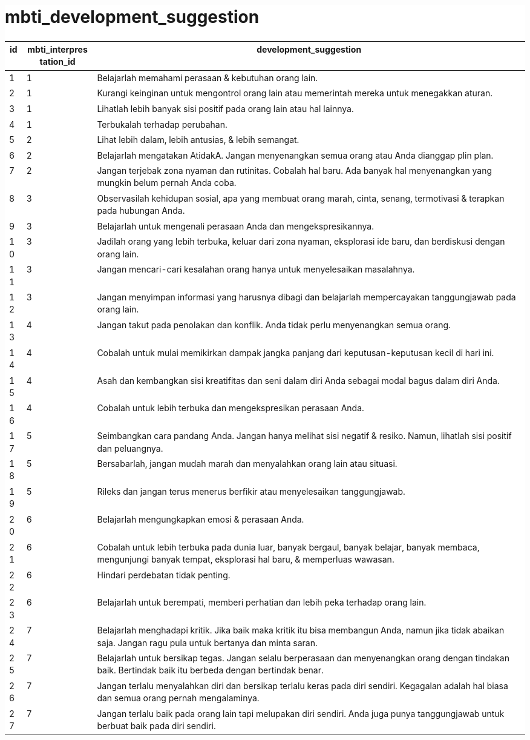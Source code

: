 mbti_development_suggestion
===========================

| id | mbti_interprestation_id |                                                                       development_suggestion                                                                        |
|----|-------------------------|---------------------------------------------------------------------------------------------------------------------------------------------------------------------|
| 1  | 1                       | Belajarlah memahami perasaan & kebutuhan orang lain.                                                                                                                |
| 2  | 1                       | Kurangi keinginan untuk mengontrol orang lain atau memerintah mereka untuk menegakkan aturan.                                                                       |
| 3  | 1                       | Lihatlah lebih banyak sisi positif pada orang lain atau hal lainnya.                                                                                                |
| 4  | 1                       | Terbukalah terhadap perubahan.                                                                                                                                      |
| 5  | 2                       | Lihat lebih dalam, lebih antusias, & lebih semangat.                                                                                                                |
| 6  | 2                       | Belajarlah mengatakan AtidakA. Jangan menyenangkan semua orang atau Anda dianggap plin plan.                                                                        |
| 7  | 2                       | Jangan terjebak zona nyaman dan rutinitas. Cobalah hal baru. Ada banyak hal menyenangkan yang mungkin belum pernah Anda coba.                                       |
| 8  | 3                       | Observasilah kehidupan sosial, apa yang membuat orang marah, cinta, senang, termotivasi & terapkan pada hubungan Anda.                                              |
| 9  | 3                       | Belajarlah untuk mengenali perasaan Anda dan mengekspresikannya.                                                                                                    |
| 10 | 3                       | Jadilah orang yang lebih terbuka, keluar dari zona nyaman, eksplorasi ide baru, dan berdiskusi dengan orang lain.                                                   |
| 11 | 3                       | Jangan mencari-cari kesalahan orang hanya untuk menyelesaikan masalahnya.                                                                                           |
| 12 | 3                       | Jangan menyimpan informasi yang harusnya dibagi dan belajarlah mempercayakan tanggungjawab pada orang lain.                                                         |
| 13 | 4                       | Jangan takut pada penolakan dan konflik. Anda tidak perlu menyenangkan semua orang.                                                                                 |
| 14 | 4                       | Cobalah untuk mulai memikirkan dampak jangka panjang dari keputusan-keputusan kecil di hari ini.                                                                    |
| 15 | 4                       | Asah dan kembangkan sisi kreatifitas dan seni dalam diri Anda sebagai modal bagus dalam diri Anda.                                                                  |
| 16 | 4                       | Cobalah untuk lebih terbuka dan mengekspresikan perasaan Anda.                                                                                                      |
| 17 | 5                       | Seimbangkan cara pandang Anda. Jangan hanya melihat sisi negatif & resiko. Namun, lihatlah sisi positif dan peluangnya.                                             |
| 18 | 5                       | Bersabarlah, jangan mudah marah dan menyalahkan orang lain atau situasi.                                                                                            |
| 19 | 5                       | Rileks dan jangan terus menerus berfikir atau menyelesaikan tanggungjawab.                                                                                          |
| 20 | 6                       | Belajarlah mengungkapkan emosi & perasaan Anda.                                                                                                                     |
| 21 | 6                       | Cobalah untuk lebih terbuka pada dunia luar, banyak bergaul, banyak belajar, banyak membaca, mengunjungi banyak tempat, eksplorasi hal baru, & memperluas wawasan.  |
| 22 | 6                       | Hindari perdebatan tidak penting.                                                                                                                                   |
| 23 | 6                       | Belajarlah untuk berempati, memberi perhatian dan lebih peka terhadap orang lain.                                                                                   |
| 24 | 7                       | Belajarlah menghadapi kritik. Jika baik maka kritik itu bisa membangun Anda, namun jika tidak abaikan saja. Jangan ragu pula untuk bertanya dan minta saran.        |
| 25 | 7                       | Belajarlah untuk bersikap tegas. Jangan selalu berperasaan dan menyenangkan orang dengan tindakan baik. Bertindak baik itu berbeda dengan bertindak benar.          |
| 26 | 7                       | Jangan terlalu menyalahkan diri dan bersikap terlalu keras pada diri sendiri. Kegagalan adalah hal biasa dan semua orang pernah mengalaminya.                       |
| 27 | 7                       | Jangan terlalu baik pada orang lain tapi melupakan diri sendiri. Anda juga punya tanggungjawab untuk berbuat baik pada diri sendiri.                                |